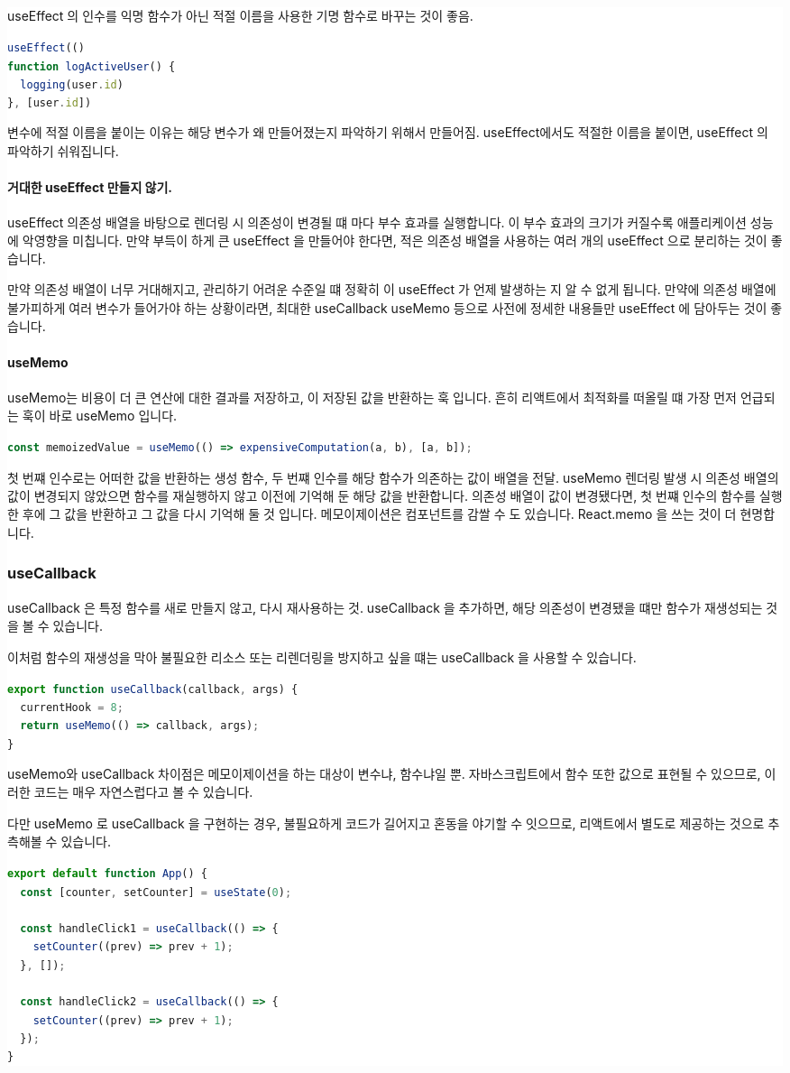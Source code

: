 useEffect 의 인수를 익명 함수가 아닌 적절 이름을 사용한 기명 함수로 바꾸는 것이 좋음.

```javascript
useEffect(()
function logActiveUser() {
  logging(user.id)
}, [user.id])
```

변수에 적절 이름을 붙이는 이유는 해당 변수가 왜 만들어졌는지 파악하기 위해서 만들어짐. useEffect에서도 적절한 이름을 붙이면, useEffect 의 파악하기 쉬워집니다.

#### 거대한 useEffect 만들지 않기.

useEffect 의존성 배열을 바탕으로 렌더링 시 의존성이 변경될 떄 마다 부수 효과를 실행합니다.
이 부수 효과의 크기가 커질수록 애플리케이션 성능에 악영향을 미칩니다.
만약 부득이 하게 큰 useEffect 을 만들어야 한다면, 적은 의존성 배열을 사용하는 여러 개의 useEffect 으로 분리하는 것이 좋습니다.

만약 의존성 배열이 너무 거대해지고, 관리하기 어려운 수준일 떄 정확히 이 useEffect 가 언제 발생하는 지 알 수 없게 됩니다.
만약에 의존성 배열에 불가피하게 여러 변수가 들어가야 하는 상황이라면, 최대한 useCallback useMemo 등으로 사전에 정세한 내용들만 useEffect 에 담아두는 것이 좋습니다.

#### useMemo

useMemo는 비용이 더 큰 연산에 대한 결과를 저장하고, 이 저장된 값을 반환하는 훅 입니다.
흔히 리액트에서 최적화를 떠올릴 떄 가장 먼저 언급되는 훅이 바로 useMemo 입니다.

```javascript
const memoizedValue = useMemo(() => expensiveComputation(a, b), [a, b]);
```

첫 번쨰 인수로는 어떠한 값을 반환하는 생성 함수, 두 번쨰 인수를 해당 함수가 의존하는 값이 배열을 전달.
useMemo 렌더링 발생 시 의존성 배열의 값이 변경되지 않았으면 함수를 재실행하지 않고 이전에 기억해 둔 해당 값을 반환합니다.
의존성 배열이 값이 변경됐다면, 첫 번쨰 인수의 함수를 실행한 후에 그 값을 반환하고 그 값을 다시 기억해 둘 것 입니다.
메모이제이션은 컴포넌트를 감쌀 수 도 있습니다. React.memo 을 쓰는 것이 더 현명합니다.

### useCallback

useCallback 은 특정 함수를 새로 만들지 않고, 다시 재사용하는 것.
useCallback 을 추가하면, 해당 의존성이 변경됐을 떄만 함수가 재생성되는 것을 볼 수 있습니다.

이처럼 함수의 재생성을 막아 불필요한 리소스 또는 리렌더링을 방지하고 싶을 떄는 useCallback 을 사용할 수 있습니다.

```javascript
export function useCallback(callback, args) {
  currentHook = 8;
  return useMemo(() => callback, args);
}
```

useMemo와 useCallback 차이점은 메모이제이션을 하는 대상이 변수냐, 함수냐일 뿐.
자바스크립트에서 함수 또한 값으로 표현될 수 있으므로, 이러한 코드는 매우 자연스럽다고 볼 수 있습니다.

다만 useMemo 로 useCallback 을 구현하는 경우, 불필요하게 코드가 길어지고 혼동을 야기할 수 잇으므로, 리액트에서 별도로 제공하는 것으로 추측해볼 수 있습니다.

```javascript
export default function App() {
  const [counter, setCounter] = useState(0);

  const handleClick1 = useCallback(() => {
    setCounter((prev) => prev + 1);
  }, []);

  const handleClick2 = useCallback(() => {
    setCounter((prev) => prev + 1);
  });
}
```
